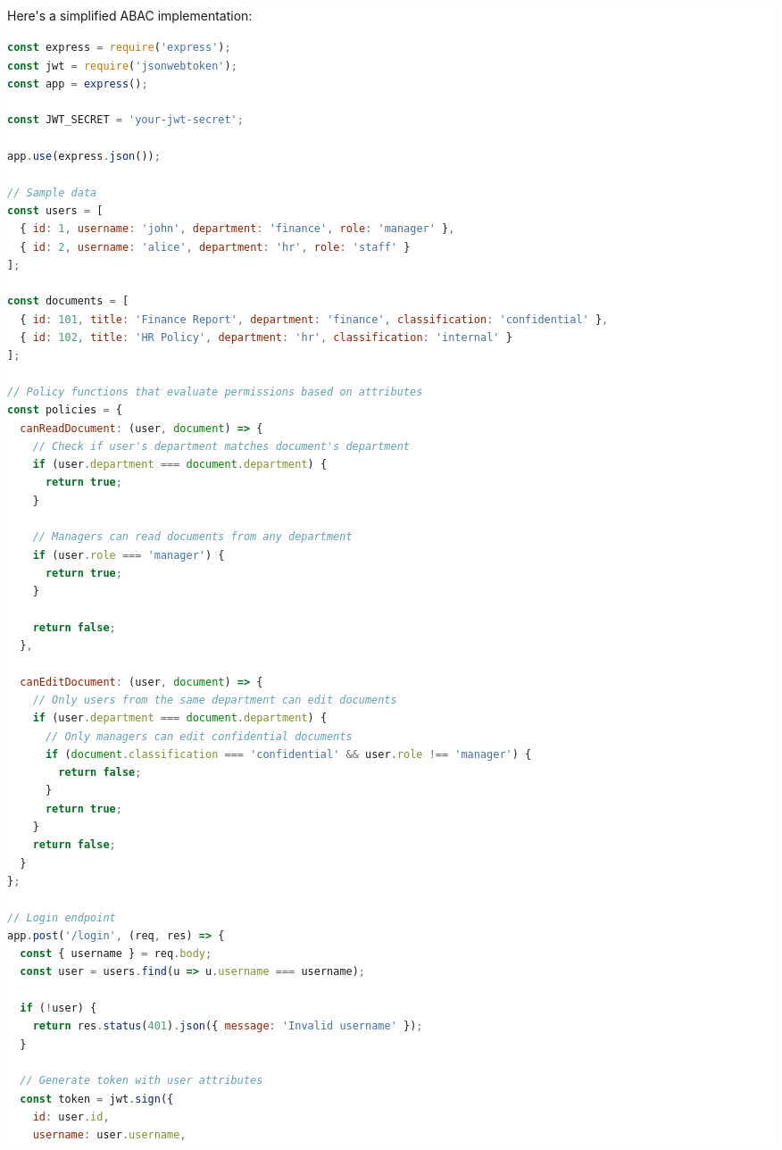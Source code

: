 Here's a simplified ABAC implementation:

```javascript
const express = require('express');
const jwt = require('jsonwebtoken');
const app = express();

const JWT_SECRET = 'your-jwt-secret';

app.use(express.json());

// Sample data
const users = [
  { id: 1, username: 'john', department: 'finance', role: 'manager' },
  { id: 2, username: 'alice', department: 'hr', role: 'staff' }
];

const documents = [
  { id: 101, title: 'Finance Report', department: 'finance', classification: 'confidential' },
  { id: 102, title: 'HR Policy', department: 'hr', classification: 'internal' }
];

// Policy functions that evaluate permissions based on attributes
const policies = {
  canReadDocument: (user, document) => {
    // Check if user's department matches document's department
    if (user.department === document.department) {
      return true;
    }
  
    // Managers can read documents from any department
    if (user.role === 'manager') {
      return true;
    }
  
    return false;
  },
  
  canEditDocument: (user, document) => {
    // Only users from the same department can edit documents
    if (user.department === document.department) {
      // Only managers can edit confidential documents
      if (document.classification === 'confidential' && user.role !== 'manager') {
        return false;
      }
      return true;
    }
    return false;
  }
};

// Login endpoint
app.post('/login', (req, res) => {
  const { username } = req.body;
  const user = users.find(u => u.username === username);
  
  if (!user) {
    return res.status(401).json({ message: 'Invalid username' });
  }
  
  // Generate token with user attributes
  const token = jwt.sign({
    id: user.id,
    username: user.username,
```